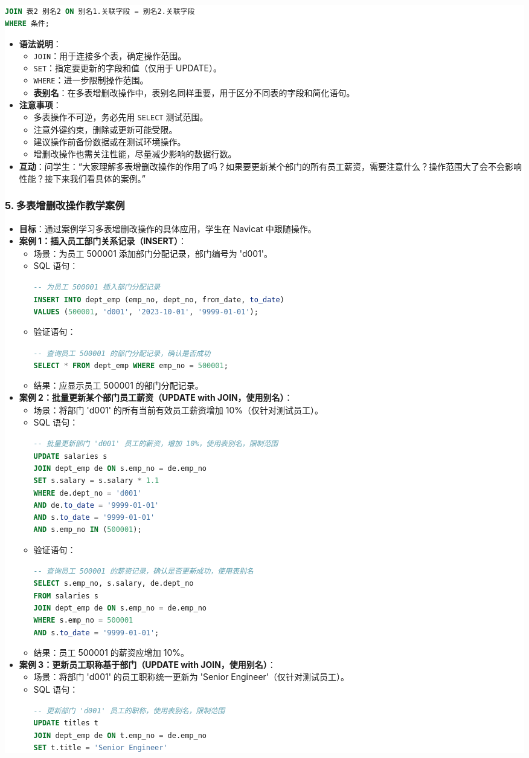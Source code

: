   ```sql
  JOIN 表2 别名2 ON 别名1.关联字段 = 别名2.关联字段
  WHERE 条件;
  ```
- **语法说明**：
  - `JOIN`：用于连接多个表，确定操作范围。
  - `SET`：指定要更新的字段和值（仅用于 UPDATE）。
  - `WHERE`：进一步限制操作范围。
  - **表别名**：在多表增删改操作中，表别名同样重要，用于区分不同表的字段和简化语句。
- **注意事项**：
  - 多表操作不可逆，务必先用 `SELECT` 测试范围。
  - 注意外键约束，删除或更新可能受限。
  - 建议操作前备份数据或在测试环境操作。
  - 增删改操作也需关注性能，尽量减少影响的数据行数。
- **互动**：问学生：“大家理解多表增删改操作的作用了吗？如果要更新某个部门的所有员工薪资，需要注意什么？操作范围大了会不会影响性能？接下来我们看具体的案例。”

### 5. 多表增删改操作教学案例

- **目标**：通过案例学习多表增删改操作的具体应用，学生在 Navicat 中跟随操作。
- **案例 1：插入员工部门关系记录（INSERT）**：
  - 场景：为员工 500001 添加部门分配记录，部门编号为 'd001'。
  - SQL 语句：
    ```sql
    -- 为员工 500001 插入部门分配记录
    INSERT INTO dept_emp (emp_no, dept_no, from_date, to_date)
    VALUES (500001, 'd001', '2023-10-01', '9999-01-01');
    ```
  - 验证语句：
    ```sql
    -- 查询员工 500001 的部门分配记录，确认是否成功
    SELECT * FROM dept_emp WHERE emp_no = 500001;
    ```
  - 结果：应显示员工 500001 的部门分配记录。
- **案例 2：批量更新某个部门员工薪资（UPDATE with JOIN，使用别名）**：
  - 场景：将部门 'd001' 的所有当前有效员工薪资增加 10%（仅针对测试员工）。
  - SQL 语句：
    ```sql
    -- 批量更新部门 'd001' 员工的薪资，增加 10%，使用表别名，限制范围
    UPDATE salaries s
    JOIN dept_emp de ON s.emp_no = de.emp_no
    SET s.salary = s.salary * 1.1
    WHERE de.dept_no = 'd001'
    AND de.to_date = '9999-01-01'
    AND s.to_date = '9999-01-01'
    AND s.emp_no IN (500001);
    ```
  - 验证语句：
    ```sql
    -- 查询员工 500001 的薪资记录，确认是否更新成功，使用表别名
    SELECT s.emp_no, s.salary, de.dept_no
    FROM salaries s
    JOIN dept_emp de ON s.emp_no = de.emp_no
    WHERE s.emp_no = 500001
    AND s.to_date = '9999-01-01';
    ```
  - 结果：员工 500001 的薪资应增加 10%。
- **案例 3：更新员工职称基于部门（UPDATE with JOIN，使用别名）**：
  - 场景：将部门 'd001' 的员工职称统一更新为 'Senior Engineer'（仅针对测试员工）。
  - SQL 语句：
    ```sql
    -- 更新部门 'd001' 员工的职称，使用表别名，限制范围
    UPDATE titles t
    JOIN dept_emp de ON t.emp_no = de.emp_no
    SET t.title = 'Senior Engineer'